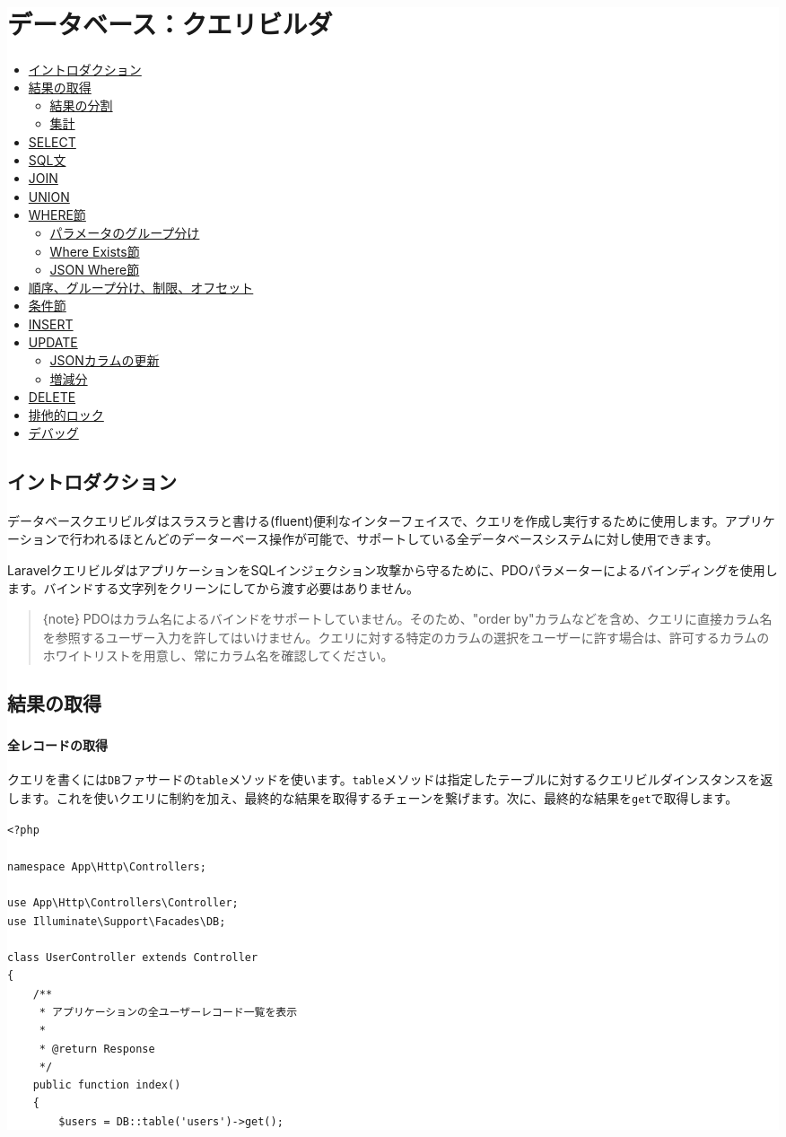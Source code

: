 # データベース：クエリビルダ

- [イントロダクション](#introduction)
- [結果の取得](#retrieving-results)
    - [結果の分割](#chunking-results)
    - [集計](#aggregates)
- [SELECT](#selects)
- [SQL文](#raw-expressions)
- [JOIN](#joins)
- [UNION](#unions)
- [WHERE節](#where-clauses)
    - [パラメータのグループ分け](#parameter-grouping)
    - [Where Exists節](#where-exists-clauses)
    - [JSON Where節](#json-where-clauses)
- [順序、グループ分け、制限、オフセット](#ordering-grouping-limit-and-offset)
- [条件節](#conditional-clauses)
- [INSERT](#inserts)
- [UPDATE](#updates)
    - [JSONカラムの更新](#updating-json-columns)
    - [増減分](#increment-and-decrement)
- [DELETE](#deletes)
- [排他的ロック](#pessimistic-locking)
- [デバッグ](#debugging)

<a name="introduction"></a>
## イントロダクション

データベースクエリビルダはスラスラと書ける(fluent)便利なインターフェイスで、クエリを作成し実行するために使用します。アプリケーションで行われるほとんどのデーターベース操作が可能で、サポートしている全データベースシステムに対し使用できます。

LaravelクエリビルダはアプリケーションをSQLインジェクション攻撃から守るために、PDOパラメーターによるバインディングを使用します。バインドする文字列をクリーンにしてから渡す必要はありません。

> {note} PDOはカラム名によるバインドをサポートしていません。そのため、"order by"カラムなどを含め、クエリに直接カラム名を参照するユーザー入力を許してはいけません。クエリに対する特定のカラムの選択をユーザーに許す場合は、許可するカラムのホワイトリストを用意し、常にカラム名を確認してください。

<a name="retrieving-results"></a>
## 結果の取得

#### 全レコードの取得

クエリを書くには`DB`ファサードの`table`メソッドを使います。`table`メソッドは指定したテーブルに対するクエリビルダインスタンスを返します。これを使いクエリに制約を加え、最終的な結果を取得するチェーンを繋げます。次に、最終的な結果を`get`で取得します。

    <?php

    namespace App\Http\Controllers;

    use App\Http\Controllers\Controller;
    use Illuminate\Support\Facades\DB;

    class UserController extends Controller
    {
        /**
         * アプリケーションの全ユーザーレコード一覧を表示
         *
         * @return Response
         */
        public function index()
        {
            $users = DB::table('users')->get();
